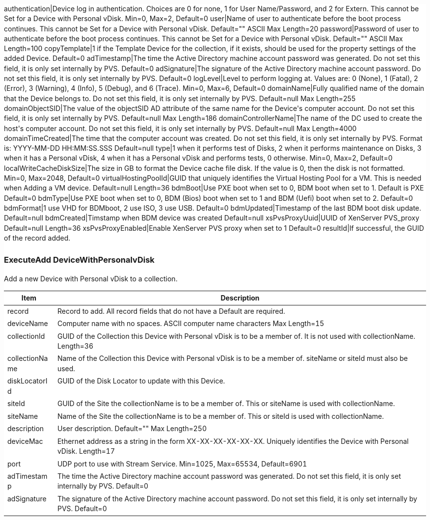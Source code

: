 authentication|Device log in authentication. Choices are 0 for none, 1 for User Name/Password, and 2 for Extern. This cannot be Set for a Device with Personal vDisk. Min=0, Max=2, Default=0
user|Name of user to authenticate before the boot process continues. This cannot be Set for a Device with Personal vDisk. Default="" ASCII Max Length=20
password|Password of user to authenticate before the boot process continues. This cannot be Set for a Device with Personal vDisk. Default="" ASCII Max Length=100
copyTemplate|1 if the Template Device for the collection, if it exists, should be used for the property settings of the added Device. Default=0
adTimestamp|The time the Active Directory machine account password was generated. Do not set this field, it is only set internally by PVS. Default=0
adSignature|The signature of the Active Directory machine account password. Do not set this field, it is only set internally by PVS. Default=0
logLevel|Level to perform logging at. Values are: 0 (None), 1 (Fatal), 2 (Error), 3 (Warning), 4 (Info), 5 (Debug), and 6 (Trace). Min=0, Max=6, Default=0
domainName|Fully qualified name of the domain that the Device belongs to. Do not set this field, it is only set internally by PVS. Default=null Max Length=255
domainObjectSID|The value of the objectSID AD attribute of the same name for the Device's computer account. Do not set this field, it is only set internally by PVS. Default=null Max Length=186
domainControllerName|The name of the DC used to create the host's computer account. Do not set this field, it is only set internally by PVS. Default=null Max Length=4000
domainTimeCreated|The time that the computer account was created. Do not set this field, it is only set internally by PVS. Format is: YYYY-MM-DD HH:MM:SS.SSS Default=null
type|1 when it performs test of Disks, 2 when it performs maintenance on Disks, 3 when it has a Personal vDisk, 4 when it has a Personal vDisk and performs tests, 0 otherwise. Min=0, Max=2, Default=0
localWriteCacheDiskSize|The size in GB to format the Device cache file disk. If the value is 0, then the disk is not formatted. Min=0, Max=2048, Default=0
virtualHostingPoolId|GUID that uniquely identifies the Virtual Hosting Pool for a VM. This is needed when Adding a VM device. Default=null Length=36
bdmBoot|Use PXE boot when set to 0, BDM boot when set to 1. Default is PXE Default=0
bdmType|Use PXE boot when set to 0, BDM (Bios) boot when set to 1 and BDM (Uefi) boot when set to 2.  Default=0
bdmFormat|1 use VHD for BDMboot, 2 use ISO, 3 use USB. Default=0
bdmUpdated|Timestamp of the last BDM boot disk update. Default=null
bdmCreated|Timstamp when BDM device was created  Default=null
xsPvsProxyUuid|UUID of XenServer PVS_proxy Default=null Length=36
xsPvsProxyEnabled|Enable XenServer PVS proxy when set to 1 Default=0
resultId|If successful, the GUID of the record added.

### ExecuteAdd DeviceWithPersonalvDisk

Add a new Device with Personal vDisk to a collection.

Item|Description
-|-
record|Record to add. All record fields that do not have a Default are required.
deviceName|Computer name with no spaces. ASCII computer name characters Max Length=15
collectionId|GUID of the Collection this Device with Personal vDisk is to be a member of. It is not used with collectionName. Length=36
collectionName|Name of the Collection this Device with Personal vDisk is to be a member of. siteName or siteId must also be used.
diskLocatorId|GUID of the Disk Locator to update with this Device.
siteId|GUID of the Site the collectionName is to be a member of. This or siteName is used with collectionName.
siteName|Name of the Site the collectionName is to be a member of. This or siteId is used with collectionName.
description|User description. Default="" Max Length=250
deviceMac|Ethernet address as a string in the form XX-XX-XX-XX-XX-XX. Uniquely identifies the Device with Personal vDisk. Length=17
port|UDP port to use with Stream Service. Min=1025, Max=65534, Default=6901
adTimestamp|The time the Active Directory machine account password was generated. Do not set this field, it is only set internally by PVS. Default=0
adSignature|The signature of the Active Directory machine account password. Do not set this field, it is only set internally by PVS. Default=0